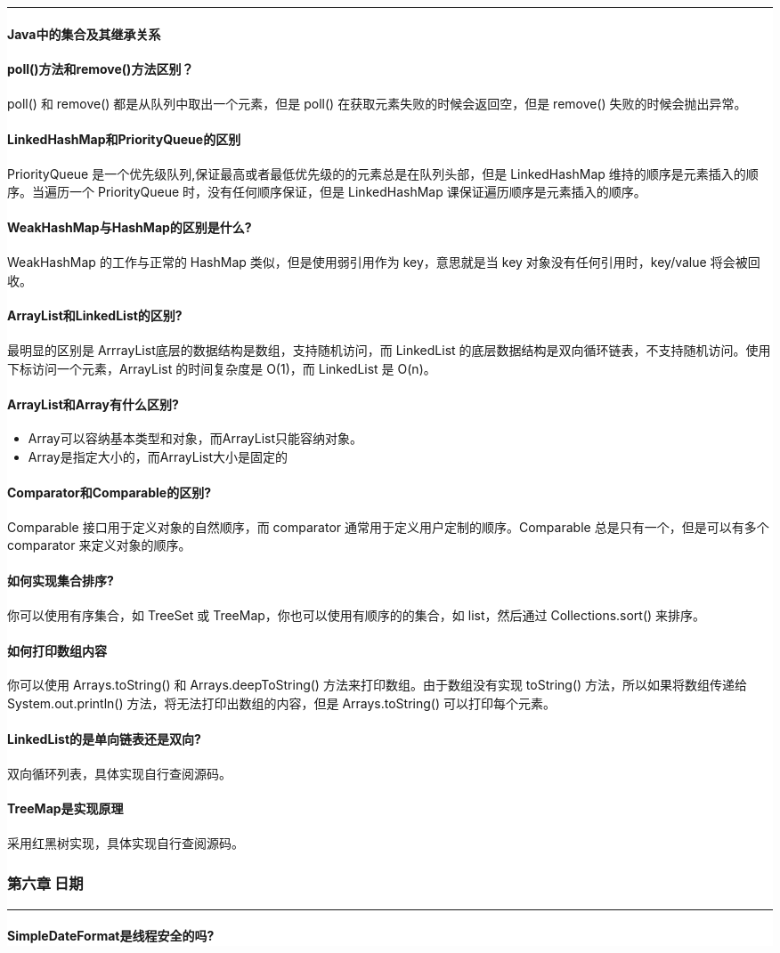 ------

#### **Java中的集合及其继承关系**



#### **poll()方法和remove()方法区别？**

poll() 和 remove() 都是从队列中取出一个元素，但是 poll() 在获取元素失败的时候会返回空，但是 remove() 失败的时候会抛出异常。

#### **LinkedHashMap和PriorityQueue的区别**

PriorityQueue 是一个优先级队列,保证最高或者最低优先级的的元素总是在队列头部，但是 LinkedHashMap 维持的顺序是元素插入的顺序。当遍历一个 PriorityQueue 时，没有任何顺序保证，但是 LinkedHashMap 课保证遍历顺序是元素插入的顺序。

#### **WeakHashMap与HashMap的区别是什么?**

WeakHashMap 的工作与正常的 HashMap 类似，但是使用弱引用作为 key，意思就是当 key 对象没有任何引用时，key/value 将会被回收。

#### **ArrayList和LinkedList的区别?**

最明显的区别是 ArrrayList底层的数据结构是数组，支持随机访问，而 LinkedList 的底层数据结构是双向循环链表，不支持随机访问。使用下标访问一个元素，ArrayList 的时间复杂度是 O(1)，而 LinkedList 是 O(n)。

#### **ArrayList和Array有什么区别?**

- Array可以容纳基本类型和对象，而ArrayList只能容纳对象。
- Array是指定大小的，而ArrayList大小是固定的

#### **Comparator和Comparable的区别?**

Comparable 接口用于定义对象的自然顺序，而 comparator 通常用于定义用户定制的顺序。Comparable 总是只有一个，但是可以有多个 comparator 来定义对象的顺序。

#### **如何实现集合排序?**

你可以使用有序集合，如 TreeSet 或 TreeMap，你也可以使用有顺序的的集合，如 list，然后通过 Collections.sort() 来排序。

#### **如何打印数组内容**

你可以使用 Arrays.toString() 和 Arrays.deepToString() 方法来打印数组。由于数组没有实现 toString() 方法，所以如果将数组传递给 System.out.println() 方法，将无法打印出数组的内容，但是 Arrays.toString() 可以打印每个元素。

#### **LinkedList的是单向链表还是双向?**

双向循环列表，具体实现自行查阅源码。

#### **TreeMap是实现原理**

采用红黑树实现，具体实现自行查阅源码。



### **第六章 日期**

------

#### **SimpleDateFormat是线程安全的吗?**
